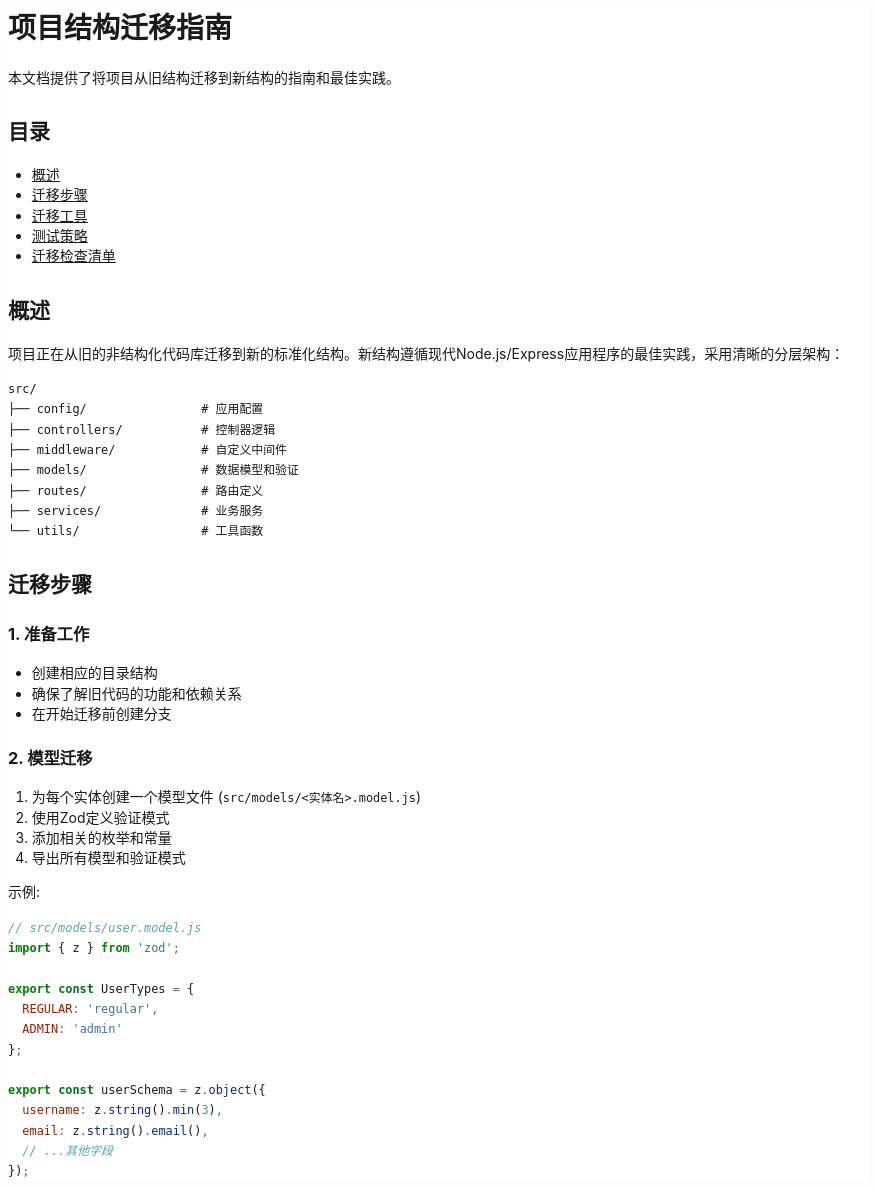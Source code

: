 # 项目结构迁移指南

本文档提供了将项目从旧结构迁移到新结构的指南和最佳实践。

## 目录

- [概述](#概述)
- [迁移步骤](#迁移步骤)
- [迁移工具](#迁移工具)
- [测试策略](#测试策略)
- [迁移检查清单](#迁移检查清单)

## 概述

项目正在从旧的非结构化代码库迁移到新的标准化结构。新结构遵循现代Node.js/Express应用程序的最佳实践，采用清晰的分层架构：

```
src/
├── config/                # 应用配置
├── controllers/           # 控制器逻辑
├── middleware/            # 自定义中间件
├── models/                # 数据模型和验证
├── routes/                # 路由定义
├── services/              # 业务服务
└── utils/                 # 工具函数
```

## 迁移步骤

### 1. 准备工作

- 创建相应的目录结构
- 确保了解旧代码的功能和依赖关系
- 在开始迁移前创建分支

### 2. 模型迁移

1. 为每个实体创建一个模型文件 (`src/models/<实体名>.model.js`)
2. 使用Zod定义验证模式
3. 添加相关的枚举和常量
4. 导出所有模型和验证模式

示例:
```javascript
// src/models/user.model.js
import { z } from 'zod';

export const UserTypes = {
  REGULAR: 'regular',
  ADMIN: 'admin'
};

export const userSchema = z.object({
  username: z.string().min(3),
  email: z.string().email(),
  // ...其他字段
});
```
